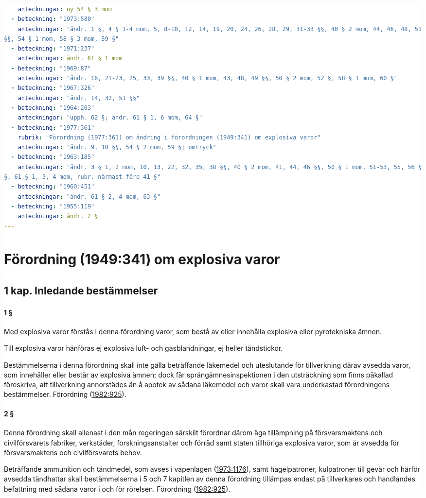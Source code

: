 ```yaml
    anteckningar: ny 54 § 3 mom
  - beteckning: "1973:580"
    anteckningar: "ändr. 1 §, 4 § 1-4 mom, 5, 8-10, 12, 14, 19, 20, 24, 26, 28, 29, 31-33 §§, 40 § 2 mom, 44, 46, 48, 51 §§, 54 § 1 mom, 58 § 3 mom, 59 §"
  - beteckning: "1971:237"
    anteckningar: ändr. 61 § 1 mom
  - beteckning: "1969:87"
    anteckningar: "ändr. 16, 21-23, 25, 33, 39 §§, 40 § 1 mom, 43, 48, 49 §§, 50 § 2 mom, 52 §, 58 § 1 mom, 60 §"
  - beteckning: "1967:326"
    anteckningar: "ändr. 14, 32, 51 §§"
  - beteckning: "1964:203"
    anteckningar: "upph. 62 §; ändr. 61 § 1, 6 mom, 64 §"
  - beteckning: "1977:361"
    rubrik: "Förordning (1977:361) om ändring i förordningen (1949:341) om explosiva varor"
    anteckningar: "ändr. 9, 10 §§, 54 § 2 mom, 59 §; omtryck"
  - beteckning: "1963:185"
    anteckningar: "ändr. 3 § 1, 2 mom, 10, 13, 22, 32, 35, 38 §§, 40 § 2 mom, 41, 44, 46 §§, 50 § 1 mom, 51-53, 55, 56 §§, 61 § 1, 3, 4 mom, rubr. närmast före 41 §"
  - beteckning: "1960:451"
    anteckningar: "ändr. 61 § 2, 4 mom, 63 §"
  - beteckning: "1955:119"
    anteckningar: ändr. 2 §
---
```


# Förordning (1949:341) om explosiva varor

## 1 kap. Inledande bestämmelser

#### 1 §

Med explosiva varor förstås i denna förordning varor, som bestå av eller innehålla explosiva eller pyrotekniska ämnen.

Till explosiva varor hänföras ej explosiva luft- och gasblandningar, ej heller tändstickor.

Bestämmelserna i denna förordning skall inte gälla beträffande läkemedel och uteslutande för tillverkning därav avsedda varor, som innehåller eller består av explosiva ämnen; dock får sprängämnesinspektionen i den utsträckning som finns påkallad föreskriva, att tillverkning annorstädes än å apotek av sådana läkemedel och varor skall vara underkastad förordningens bestämmelser. Förordning ([1982:925](https://selex.se/eli/sfs/1982/925)).

#### 2 §

Denna förordning skall allenast i den mån regeringen särskilt förordnar därom äga tillämpning på försvarsmaktens och civilförsvarets fabriker, verkstäder, forskningsanstalter och förråd samt staten tillhöriga explosiva varor, som är avsedda för försvarsmaktens och civilförsvarets behov.

Beträffande ammunition och tändmedel, som avses i vapenlagen ([1973:1176](https://selex.se/eli/sfs/1973/1176)), samt hagelpatroner, kulpatroner till gevär och härför avsedda tändhattar skall bestämmelserna i 5 och 7 kapitlen av denna förordning tillämpas endast på tillverkares och handlandes befattning med sådana varor i och för rörelsen. Förordning ([1982:925](https://selex.se/eli/sfs/1982/925)).
